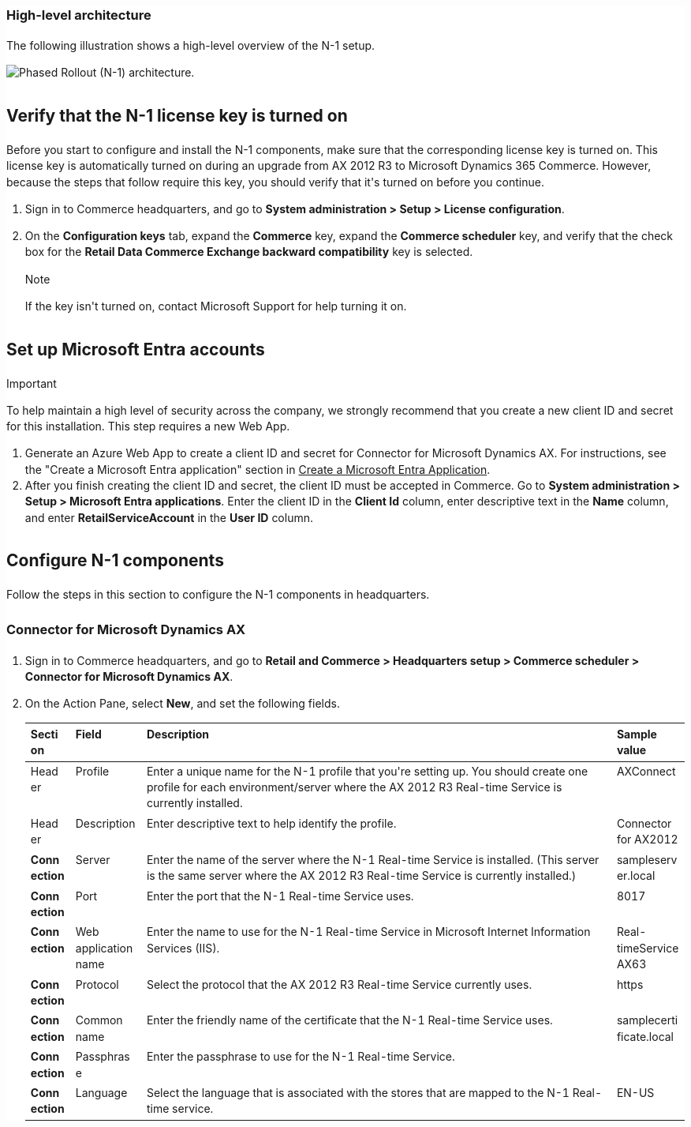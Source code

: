 ### High-level architecture

The following illustration shows a high-level overview of the N-1 setup.

![Phased Rollout (N-1) architecture.](media/CDX/N-1/Overview.jpg)

## Verify that the N-1 license key is turned on

Before you start to configure and install the N-1 components, make sure that the corresponding license key is turned on. This license key is automatically turned on during an upgrade from AX 2012 R3 to Microsoft Dynamics 365 Commerce. However, because the steps that follow require this key, you should verify that it's turned on before you continue.

1. Sign in to Commerce headquarters, and go to **System administration \> Setup \> License configuration**.
2. On the **Configuration keys** tab, expand the **Commerce** key, expand the **Commerce scheduler** key, and verify that the check box for the **Retail Data Commerce Exchange backward compatibility** key is selected.

    > [!NOTE]
    > If the key isn't turned on, contact Microsoft Support for help turning it on.

## Set up Microsoft Entra accounts

> [!IMPORTANT]
> To help maintain a high level of security across the company, we strongly recommend that you create a new client ID and secret for this installation. This step requires a new Web App.

1. Generate an Azure Web App to create a client ID and secret for Connector for Microsoft Dynamics AX. For instructions, see the "Create a Microsoft Entra application" section in [Create a Microsoft Entra Application](/azure/azure-resource-manager/resource-group-create-service-principal-portal).
2. After you finish creating the client ID and secret, the client ID must be accepted in Commerce. Go to **System administration \> Setup \> Microsoft Entra applications**. Enter the client ID in the **Client Id** column, enter descriptive text in the **Name** column, and enter **RetailServiceAccount** in the **User ID** column.

## Configure N-1 components

Follow the steps in this section to configure the N-1 components in headquarters.

### Connector for Microsoft Dynamics AX

1. Sign in to Commerce headquarters, and go to **Retail and Commerce \> Headquarters setup \> Commerce scheduler \> Connector for Microsoft Dynamics AX**.
2. On the Action Pane, select **New**, and set the following fields.

    | Section | Field | Description | Sample value |
    |---|---|---|---|
    | Header | Profile | Enter a unique name for the N-1 profile that you're setting up. You should create one profile for each environment/server where the AX 2012 R3 Real-time Service is currently installed. | AXConnect |
    | Header | Description | Enter descriptive text to help identify the profile. | Connector for AX2012 |
    | **Connection** | Server | Enter the name of the server where the N-1 Real-time Service is installed. (This server is the same server where the AX 2012 R3 Real-time Service is currently installed.) | sampleserver.local |
    | **Connection** | Port | Enter the port that the N-1 Real-time Service uses. | 8017 |
    | **Connection** | Web application name | Enter the name to use for the N-1 Real-time Service in Microsoft Internet Information Services (IIS). | Real-timeServiceAX63 |
    | **Connection** | Protocol | Select the protocol that the AX 2012 R3 Real-time Service currently uses. | https |
    | **Connection** | Common name | Enter the friendly name of the certificate that the N-1 Real-time Service uses. | samplecertificate.local |
    | **Connection** | Passphrase | Enter the passphrase to use for the N-1 Real-time Service. | |
    | **Connection** | Language | Select the language that is associated with the stores that are mapped to the N-1 Real-time service. | EN-US |

